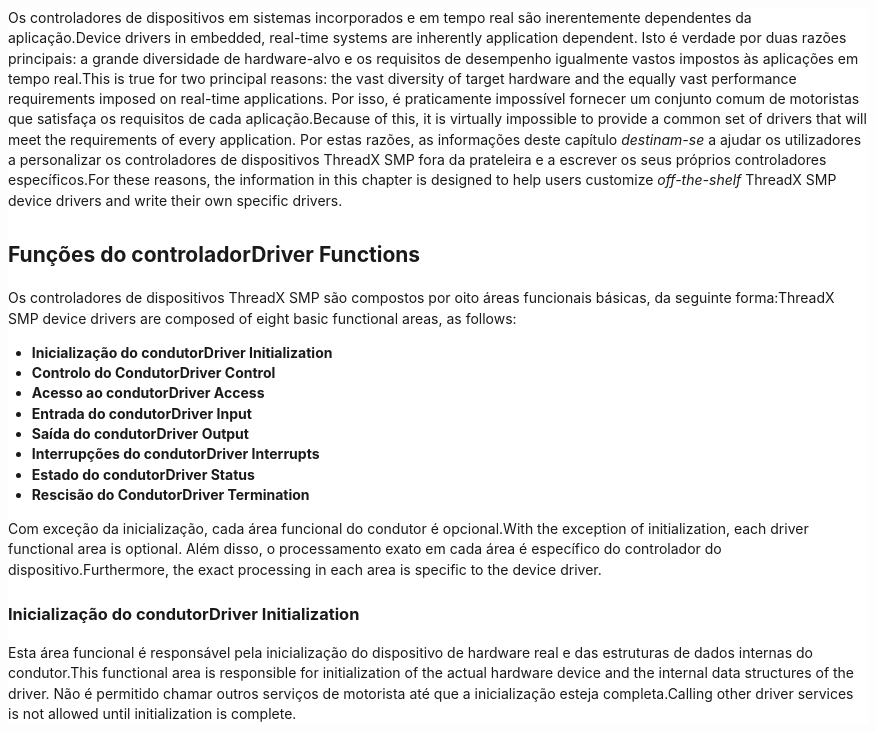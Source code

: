 <span data-ttu-id="86de0-110">Os controladores de dispositivos em sistemas incorporados e em tempo real são inerentemente dependentes da aplicação.</span><span class="sxs-lookup"><span data-stu-id="86de0-110">Device drivers in embedded, real-time systems are inherently application dependent.</span></span> <span data-ttu-id="86de0-111">Isto é verdade por duas razões principais: a grande diversidade de hardware-alvo e os requisitos de desempenho igualmente vastos impostos às aplicações em tempo real.</span><span class="sxs-lookup"><span data-stu-id="86de0-111">This is true for two principal reasons: the vast diversity of target hardware and the equally vast performance requirements imposed on real-time applications.</span></span> <span data-ttu-id="86de0-112">Por isso, é praticamente impossível fornecer um conjunto comum de motoristas que satisfaça os requisitos de cada aplicação.</span><span class="sxs-lookup"><span data-stu-id="86de0-112">Because of this, it is virtually impossible to provide a common set of drivers that will meet the requirements of every application.</span></span> <span data-ttu-id="86de0-113">Por estas razões, as informações deste capítulo *destinam-se* a ajudar os utilizadores a personalizar os controladores de dispositivos ThreadX SMP fora da prateleira e a escrever os seus próprios controladores específicos.</span><span class="sxs-lookup"><span data-stu-id="86de0-113">For these reasons, the information in this chapter is designed to help users customize *off-the-shelf* ThreadX SMP device drivers and write their own specific drivers.</span></span>

## <a name="driver-functions"></a><span data-ttu-id="86de0-114">Funções do controlador</span><span class="sxs-lookup"><span data-stu-id="86de0-114">Driver Functions</span></span>

<span data-ttu-id="86de0-115">Os controladores de dispositivos ThreadX SMP são compostos por oito áreas funcionais básicas, da seguinte forma:</span><span class="sxs-lookup"><span data-stu-id="86de0-115">ThreadX SMP device drivers are composed of eight basic functional areas, as follows:</span></span>

- <span data-ttu-id="86de0-116">**Inicialização do condutor**</span><span class="sxs-lookup"><span data-stu-id="86de0-116">**Driver Initialization**</span></span>
- <span data-ttu-id="86de0-117">**Controlo do Condutor**</span><span class="sxs-lookup"><span data-stu-id="86de0-117">**Driver Control**</span></span>
- <span data-ttu-id="86de0-118">**Acesso ao condutor**</span><span class="sxs-lookup"><span data-stu-id="86de0-118">**Driver Access**</span></span>
- <span data-ttu-id="86de0-119">**Entrada do condutor**</span><span class="sxs-lookup"><span data-stu-id="86de0-119">**Driver Input**</span></span>
- <span data-ttu-id="86de0-120">**Saída do condutor**</span><span class="sxs-lookup"><span data-stu-id="86de0-120">**Driver Output**</span></span>
- <span data-ttu-id="86de0-121">**Interrupções do condutor**</span><span class="sxs-lookup"><span data-stu-id="86de0-121">**Driver Interrupts**</span></span>
- <span data-ttu-id="86de0-122">**Estado do condutor**</span><span class="sxs-lookup"><span data-stu-id="86de0-122">**Driver Status**</span></span>
- <span data-ttu-id="86de0-123">**Rescisão do Condutor**</span><span class="sxs-lookup"><span data-stu-id="86de0-123">**Driver Termination**</span></span>

<span data-ttu-id="86de0-124">Com exceção da inicialização, cada área funcional do condutor é opcional.</span><span class="sxs-lookup"><span data-stu-id="86de0-124">With the exception of initialization, each driver functional area is optional.</span></span> <span data-ttu-id="86de0-125">Além disso, o processamento exato em cada área é específico do controlador do dispositivo.</span><span class="sxs-lookup"><span data-stu-id="86de0-125">Furthermore, the exact processing in each area is specific to the device driver.</span></span>

### <a name="driver-initialization"></a><span data-ttu-id="86de0-126">Inicialização do condutor</span><span class="sxs-lookup"><span data-stu-id="86de0-126">Driver Initialization</span></span> 
<span data-ttu-id="86de0-127">Esta área funcional é responsável pela inicialização do dispositivo de hardware real e das estruturas de dados internas do condutor.</span><span class="sxs-lookup"><span data-stu-id="86de0-127">This functional area is responsible for initialization of the actual hardware device and the internal data structures of the driver.</span></span> <span data-ttu-id="86de0-128">Não é permitido chamar outros serviços de motorista até que a inicialização esteja completa.</span><span class="sxs-lookup"><span data-stu-id="86de0-128">Calling other driver services is not allowed until initialization is complete.</span></span>
